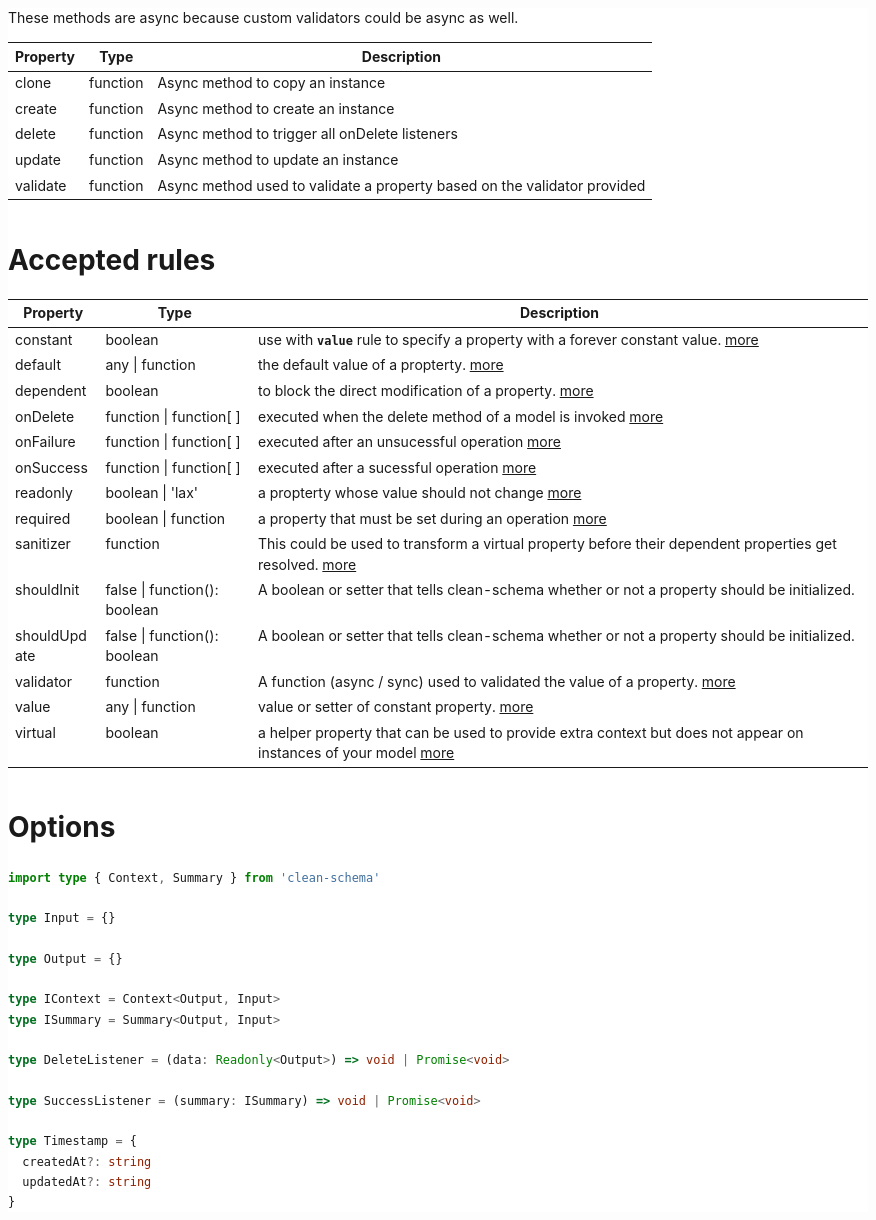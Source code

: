 These methods are async because custom validators could be async as well.

| Property | Type     | Description                                                              |
| -------- | -------- | ------------------------------------------------------------------------ |
| clone    | function | Async method to copy an instance                                         |
| create   | function | Async method to create an instance                                       |
| delete   | function | Async method to trigger all onDelete listeners                           |
| update   | function | Async method to update an instance                                       |
| validate | function | Async method used to validate a property based on the validator provided |

# Accepted rules

| Property     | Type                         | Description                                                                                                                                                                   |
| ------------ | ---------------------------- | ----------------------------------------------------------------------------------------------------------------------------------------------------------------------------- |
| constant     | boolean                      | use with **`value`** rule to specify a property with a forever constant value. [more](../v3.4.0/schema/definition/constants.md#constant-properties)                           |
| default      | any \| function              | the default value of a propterty. [more](../v3.4.0/schema/definition/defaults.md#default-values)                                                                              |
| dependent    | boolean                      | to block the direct modification of a property. [more](../v3.4.0/schema/definition/dependents.md#dependent-properties)                                                        |
| onDelete     | function \| function[ ]      | executed when the delete method of a model is invoked [more](../v3.4.0/schema/definition/life-cycles.md#ondelete)                                                             |
| onFailure    | function \| function[ ]      | executed after an unsucessful operation [more](../v3.4.0/schema/definition/life-cycles.md#onfailure)                                                                          |
| onSuccess    | function \| function[ ]      | executed after a sucessful operation [more](../v3.4.0/schema/definition/life-cycles.md#onsuccess)                                                                             |
| readonly     | boolean \| 'lax'             | a propterty whose value should not change [more](../v3.0.0/schema/definition/readonly.md#readonly-properties)                                                                 |
| required     | boolean \| function          | a property that must be set during an operation [more](../v3.4.0/schema/definition/required.md#required-properties)                                                           |
| sanitizer    | function                     | This could be used to transform a virtual property before their dependent properties get resolved. [more](../v3.4.0/schema/definition/virtuals.md#sanitizer)                  |
| shouldInit   | false \| function(): boolean | A boolean or setter that tells clean-schema whether or not a property should be initialized.                                                                                  |
| shouldUpdate | false \| function(): boolean | A boolean or setter that tells clean-schema whether or not a property should be initialized.                                                                                  |
| validator    | function                     | A function (async / sync) used to validated the value of a property. [more](../v3.2.0/validate/index.md#validators)                                                           |
| value        | any \| function              | value or setter of constant property. [more](../v3.4.0/schema/definition/constants.md#constant-properties`)                                                                   |
| virtual      | boolean                      | a helper property that can be used to provide extra context but does not appear on instances of your model [more](../v3.4.0/schema/definition/virtuals.md#virtual-properties) |

# Options

```ts
import type { Context, Summary } from 'clean-schema'

type Input = {}

type Output = {}

type IContext = Context<Output, Input>
type ISummary = Summary<Output, Input>

type DeleteListener = (data: Readonly<Output>) => void | Promise<void>

type SuccessListener = (summary: ISummary) => void | Promise<void>

type Timestamp = {
  createdAt?: string
  updatedAt?: string
}

```